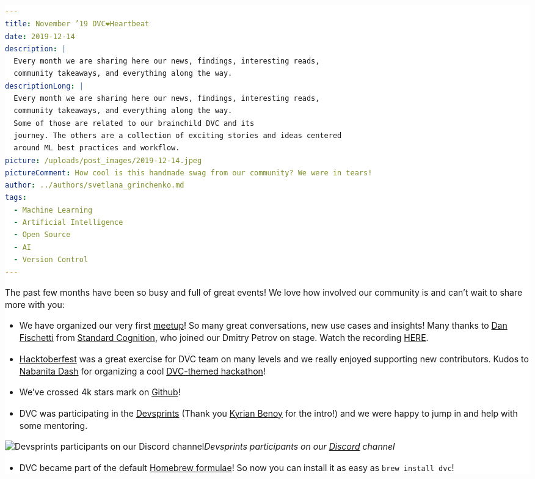 ```yaml
---
title: November ’19 DVC❤️Heartbeat
date: 2019-12-14
description: |
  Every month we are sharing here our news, findings, interesting reads,
  community takeaways, and everything along the way.
descriptionLong: |
  Every month we are sharing here our news, findings, interesting reads,
  community takeaways, and everything along the way.
  Some of those are related to our brainchild DVC and its
  journey. The others are a collection of exciting stories and ideas centered
  around ML best practices and workflow.
picture: /uploads/post_images/2019-12-14.jpeg
pictureComment: How cool is this handmade swag from our community? We were in tears!
author: ../authors/svetlana_grinchenko.md
tags:
  - Machine Learning
  - Artificial Intelligence
  - Open Source
  - AI
  - Version Control
---
```


The past few months have been so busy and full of great events! We love how
involved our community is and can’t wait to share more with you:

- We have organized our very first
  [meetup](https://www.meetup.com/San-Francisco-Machine-Learning-Meetup/events/264846847/)!
  So many great conversations, new use cases and insights! Many thanks to
  [Dan Fischetti](https://www.linkedin.com/in/daniel-fischetti-4a6592bb/) from
  [Standard Cognition](https://standard.ai/), who joined our Dmitry Petrov on
  stage. Watch the recording [HERE](https://youtu.be/RHQXK7EC0jI).

- [Hacktoberfest](https://blog.dataversioncontrol.com/dvc-org-for-hacktoberfest-2019-ce5320151a0c)
  was a great exercise for DVC team on many levels and we really enjoyed
  supporting new contributors. Kudos to
  [Nabanita Dash](https://twitter.com/explorer_07) for organizing a cool
  [DVC-themed hackathon](https://twitter.com/psociiit/status/1185150096792535040?s=20)!

- We’ve crossed 4k stars mark on [Github](https://github.com/iterative/dvc)!

- DVC was participating in the
  [Devsprints](https://twitter.com/FossMec/status/1192866498324254720) (Thank
  you [Kyrian Benoy](https://twitter.com/kurianbenoy2) for the intro!) and we
  were happy to jump in and help with some mentoring.

![Devsprints participants on our [Discord](http://dvc.org/chat) channel](/uploads/post_images/devsprints.png)_Devsprints
participants on our [Discord](http://dvc.org/chat) channel_

- DVC became part of the default
  [Homebrew formulae](https://formulae.brew.sh/formula/dvc)! So now you can
  install it as easy as `𝚋𝚛𝚎𝚠 𝚒𝚗𝚜𝚝𝚊𝚕𝚕 𝚍𝚟𝚌`!
